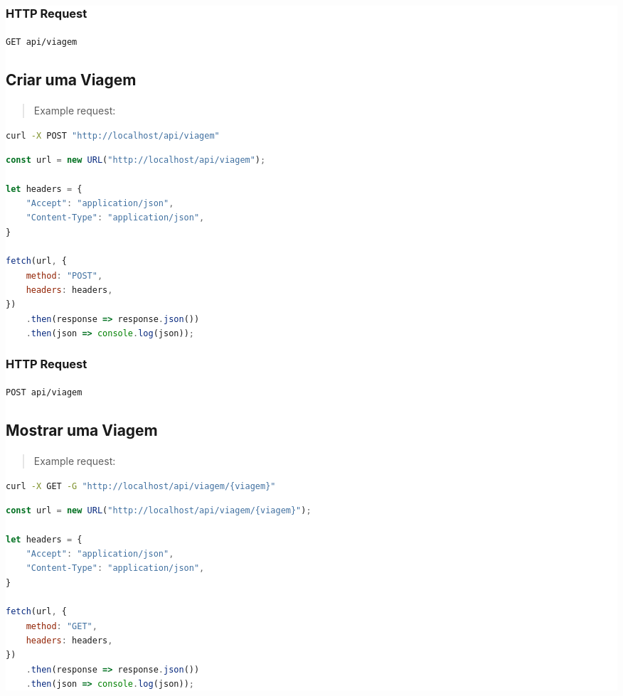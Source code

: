 ### HTTP Request
`GET api/viagem`





## Criar uma Viagem

> Example request:

```bash
curl -X POST "http://localhost/api/viagem" 
```

```javascript
const url = new URL("http://localhost/api/viagem");

let headers = {
    "Accept": "application/json",
    "Content-Type": "application/json",
}

fetch(url, {
    method: "POST",
    headers: headers,
})
    .then(response => response.json())
    .then(json => console.log(json));
```


### HTTP Request
`POST api/viagem`





## Mostrar uma Viagem

> Example request:

```bash
curl -X GET -G "http://localhost/api/viagem/{viagem}" 
```

```javascript
const url = new URL("http://localhost/api/viagem/{viagem}");

let headers = {
    "Accept": "application/json",
    "Content-Type": "application/json",
}

fetch(url, {
    method: "GET",
    headers: headers,
})
    .then(response => response.json())
    .then(json => console.log(json));
```
